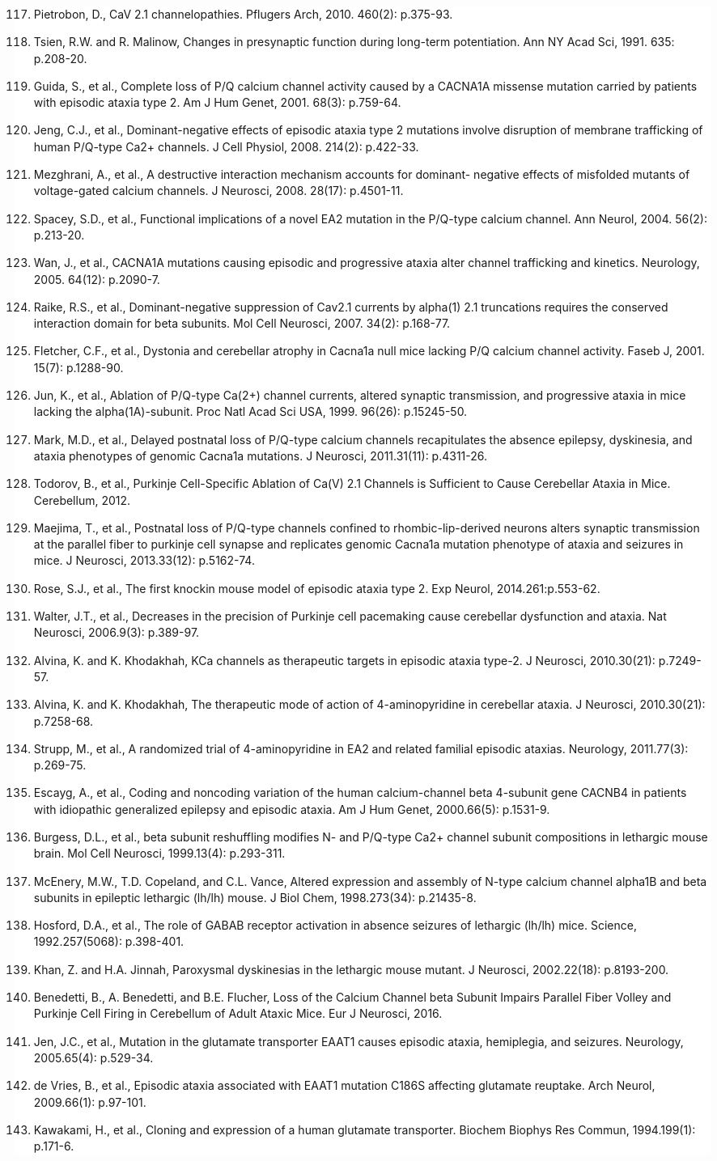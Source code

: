 117. Pietrobon, D., CaV 2.1 channelopathies. Pflugers Arch, 2010. 460(2): p.375-93.
118. Tsien, R.W. and R. Malinow, Changes in presynaptic function during long-term potentiation. Ann NY Acad Sci, 1991. 635: p.208-20.
119. Guida, S., et al., Complete loss of P/Q calcium channel activity caused by a CACNA1A missense mutation carried by patients with episodic ataxia type 2. Am J Hum Genet, 2001. 68(3): p.759-64.
120. Jeng, C.J., et al., Dominant-negative effects of episodic ataxia type 2 mutations involve disruption of membrane trafficking of human P/Q-type Ca2+ channels. J Cell Physiol, 2008. 214(2): p.422-33.
121. Mezghrani, A., et al., A destructive interaction mechanism accounts for dominant- negative effects of misfolded mutants of voltage-gated calcium channels. J Neurosci, 2008. 28(17): p.4501-11.
122. Spacey, S.D., et al., Functional implications of a novel EA2 mutation in the P/Q-type calcium channel. Ann Neurol, 2004. 56(2): p.213-20.
123. Wan, J., et al., CACNA1A mutations causing episodic and progressive ataxia alter channel trafficking and kinetics. Neurology, 2005. 64(12): p.2090-7.
124. Raike, R.S., et al., Dominant-negative suppression of Cav2.1 currents by alpha(1) 2.1 truncations requires the conserved interaction domain for beta subunits. Mol Cell Neurosci, 2007. 34(2): p.168-77.
125. Fletcher, C.F., et al., Dystonia and cerebellar atrophy in Cacna1a null mice lacking P/Q calcium channel activity. Faseb J, 2001. 15(7): p.1288-90.
126. Jun, K., et al., Ablation of P/Q-type Ca(2+) channel currents, altered synaptic transmission, and progressive ataxia in mice lacking the alpha(1A)-subunit. Proc Natl Acad Sci USA, 1999. 96(26): p.15245-50.

127. Mark, M.D., et al., Delayed postnatal loss of P/Q-type calcium channels recapitulates the absence epilepsy, dyskinesia, and ataxia phenotypes of genomic Cacna1a mutations. J Neurosci, 2011.31(11): p.4311-26.
128. Todorov, B., et al., Purkinje Cell-Specific Ablation of Ca(V) 2.1 Channels is Sufficient to Cause Cerebellar Ataxia in Mice. Cerebellum, 2012.
129. Maejima, T., et al., Postnatal loss of P/Q-type channels confined to rhombic-lip-derived neurons alters synaptic transmission at the parallel fiber to purkinje cell synapse and replicates genomic Cacna1a mutation phenotype of ataxia and seizures in mice. J Neurosci, 2013.33(12): p.5162-74.
130. Rose, S.J., et al., The first knockin mouse model of episodic ataxia type 2. Exp Neurol, 2014.261:p.553-62.
131. Walter, J.T., et al., Decreases in the precision of Purkinje cell pacemaking cause cerebellar dysfunction and ataxia. Nat Neurosci, 2006.9(3): p.389-97.
132. Alvina, K. and K. Khodakhah, KCa channels as therapeutic targets in episodic ataxia type-2. J Neurosci, 2010.30(21): p.7249-57.
133. Alvina, K. and K. Khodakhah, The therapeutic mode of action of 4-aminopyridine in cerebellar ataxia. J Neurosci, 2010.30(21): p.7258-68.
134. Strupp, M., et al., A randomized trial of 4-aminopyridine in EA2 and related familial episodic ataxias. Neurology, 2011.77(3): p.269-75.
135. Escayg, A., et al., Coding and noncoding variation of the human calcium-channel beta 4-subunit gene CACNB4 in patients with idiopathic generalized epilepsy and episodic ataxia. Am J Hum Genet, 2000.66(5): p.1531-9.
136. Burgess, D.L., et al., beta subunit reshuffling modifies N- and P/Q-type Ca2+ channel subunit compositions in lethargic mouse brain. Mol Cell Neurosci, 1999.13(4): p.293-311.
137. McEnery, M.W., T.D. Copeland, and C.L. Vance, Altered expression and assembly of N-type calcium channel alpha1B and beta subunits in epileptic lethargic (lh/lh) mouse. J Biol Chem, 1998.273(34): p.21435-8.
138. Hosford, D.A., et al., The role of GABAB receptor activation in absence seizures of lethargic (lh/lh) mice. Science, 1992.257(5068): p.398-401.
139. Khan, Z. and H.A. Jinnah, Paroxysmal dyskinesias in the lethargic mouse mutant. J Neurosci, 2002.22(18): p.8193-200.
140. Benedetti, B., A. Benedetti, and B.E. Flucher, Loss of the Calcium Channel beta Subunit Impairs Parallel Fiber Volley and Purkinje Cell Firing in Cerebellum of Adult Ataxic Mice. Eur J Neurosci, 2016.
141. Jen, J.C., et al., Mutation in the glutamate transporter EAAT1 causes episodic ataxia, hemiplegia, and seizures. Neurology, 2005.65(4): p.529-34.
142. de Vries, B., et al., Episodic ataxia associated with EAAT1 mutation C186S affecting glutamate reuptake. Arch Neurol, 2009.66(1): p.97-101.
143. Kawakami, H., et al., Cloning and expression of a human glutamate transporter. Biochem Biophys Res Commun, 1994.199(1): p.171-6.